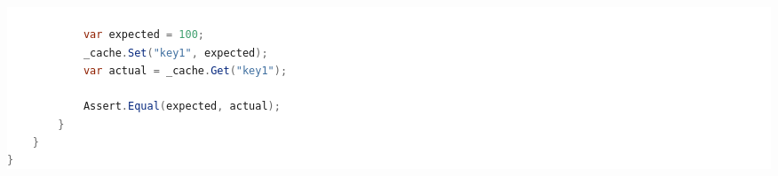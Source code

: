 ``` cs

            var expected = 100;
            _cache.Set("key1", expected);
            var actual = _cache.Get("key1");

            Assert.Equal(expected, actual);
        }
    }
}


```